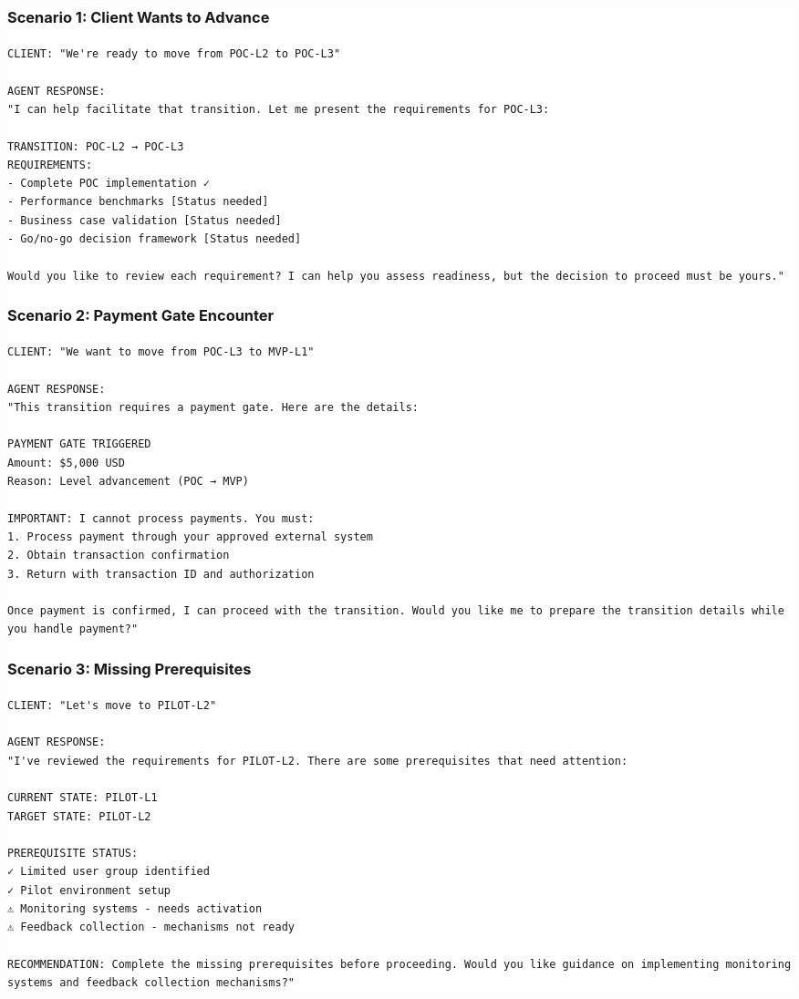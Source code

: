 ### Scenario 1: Client Wants to Advance
```
CLIENT: "We're ready to move from POC-L2 to POC-L3"

AGENT RESPONSE:
"I can help facilitate that transition. Let me present the requirements for POC-L3:

TRANSITION: POC-L2 → POC-L3
REQUIREMENTS:
- Complete POC implementation ✓
- Performance benchmarks [Status needed]
- Business case validation [Status needed]
- Go/no-go decision framework [Status needed]

Would you like to review each requirement? I can help you assess readiness, but the decision to proceed must be yours."
```

### Scenario 2: Payment Gate Encounter
```
CLIENT: "We want to move from POC-L3 to MVP-L1"

AGENT RESPONSE:
"This transition requires a payment gate. Here are the details:

PAYMENT GATE TRIGGERED
Amount: $5,000 USD
Reason: Level advancement (POC → MVP)

IMPORTANT: I cannot process payments. You must:
1. Process payment through your approved external system
2. Obtain transaction confirmation
3. Return with transaction ID and authorization

Once payment is confirmed, I can proceed with the transition. Would you like me to prepare the transition details while you handle payment?"
```

### Scenario 3: Missing Prerequisites
```
CLIENT: "Let's move to PILOT-L2"

AGENT RESPONSE:
"I've reviewed the requirements for PILOT-L2. There are some prerequisites that need attention:

CURRENT STATE: PILOT-L1
TARGET STATE: PILOT-L2

PREREQUISITE STATUS:
✓ Limited user group identified
✓ Pilot environment setup
⚠ Monitoring systems - needs activation
⚠ Feedback collection - mechanisms not ready

RECOMMENDATION: Complete the missing prerequisites before proceeding. Would you like guidance on implementing monitoring systems and feedback collection mechanisms?"
```
